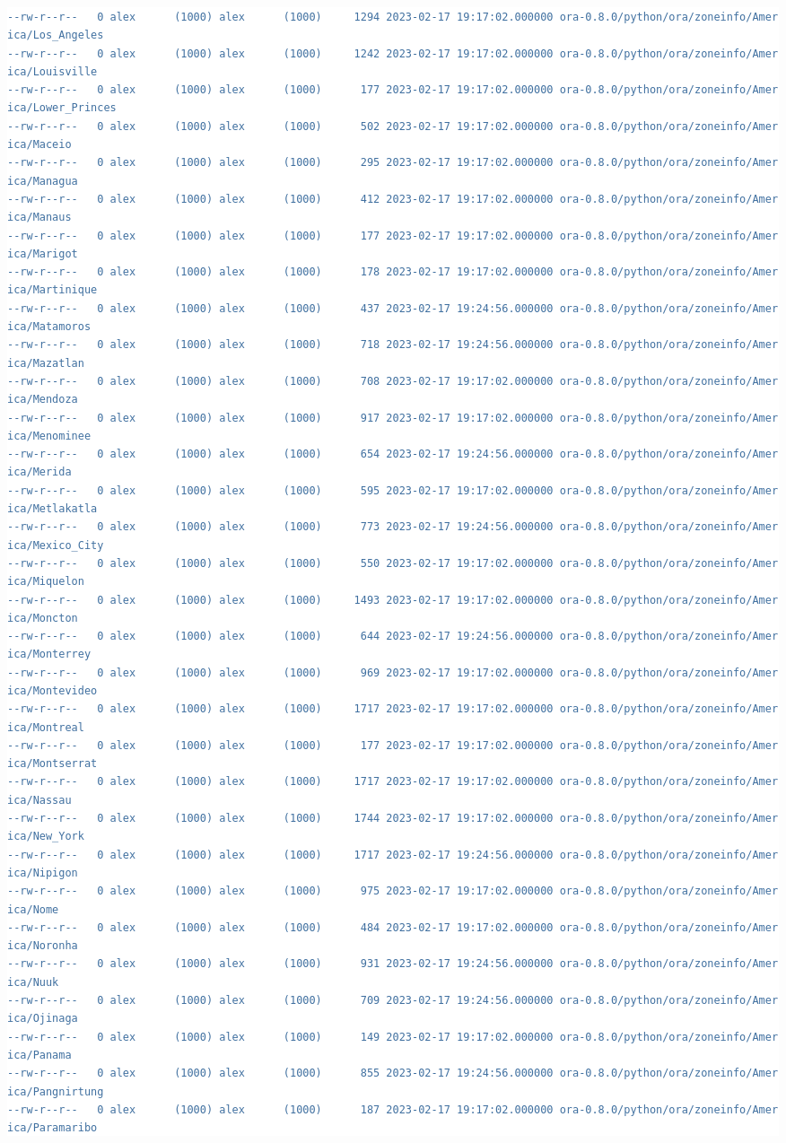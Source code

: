 ```diff
--rw-r--r--   0 alex      (1000) alex      (1000)     1294 2023-02-17 19:17:02.000000 ora-0.8.0/python/ora/zoneinfo/America/Los_Angeles
--rw-r--r--   0 alex      (1000) alex      (1000)     1242 2023-02-17 19:17:02.000000 ora-0.8.0/python/ora/zoneinfo/America/Louisville
--rw-r--r--   0 alex      (1000) alex      (1000)      177 2023-02-17 19:17:02.000000 ora-0.8.0/python/ora/zoneinfo/America/Lower_Princes
--rw-r--r--   0 alex      (1000) alex      (1000)      502 2023-02-17 19:17:02.000000 ora-0.8.0/python/ora/zoneinfo/America/Maceio
--rw-r--r--   0 alex      (1000) alex      (1000)      295 2023-02-17 19:17:02.000000 ora-0.8.0/python/ora/zoneinfo/America/Managua
--rw-r--r--   0 alex      (1000) alex      (1000)      412 2023-02-17 19:17:02.000000 ora-0.8.0/python/ora/zoneinfo/America/Manaus
--rw-r--r--   0 alex      (1000) alex      (1000)      177 2023-02-17 19:17:02.000000 ora-0.8.0/python/ora/zoneinfo/America/Marigot
--rw-r--r--   0 alex      (1000) alex      (1000)      178 2023-02-17 19:17:02.000000 ora-0.8.0/python/ora/zoneinfo/America/Martinique
--rw-r--r--   0 alex      (1000) alex      (1000)      437 2023-02-17 19:24:56.000000 ora-0.8.0/python/ora/zoneinfo/America/Matamoros
--rw-r--r--   0 alex      (1000) alex      (1000)      718 2023-02-17 19:24:56.000000 ora-0.8.0/python/ora/zoneinfo/America/Mazatlan
--rw-r--r--   0 alex      (1000) alex      (1000)      708 2023-02-17 19:17:02.000000 ora-0.8.0/python/ora/zoneinfo/America/Mendoza
--rw-r--r--   0 alex      (1000) alex      (1000)      917 2023-02-17 19:17:02.000000 ora-0.8.0/python/ora/zoneinfo/America/Menominee
--rw-r--r--   0 alex      (1000) alex      (1000)      654 2023-02-17 19:24:56.000000 ora-0.8.0/python/ora/zoneinfo/America/Merida
--rw-r--r--   0 alex      (1000) alex      (1000)      595 2023-02-17 19:17:02.000000 ora-0.8.0/python/ora/zoneinfo/America/Metlakatla
--rw-r--r--   0 alex      (1000) alex      (1000)      773 2023-02-17 19:24:56.000000 ora-0.8.0/python/ora/zoneinfo/America/Mexico_City
--rw-r--r--   0 alex      (1000) alex      (1000)      550 2023-02-17 19:17:02.000000 ora-0.8.0/python/ora/zoneinfo/America/Miquelon
--rw-r--r--   0 alex      (1000) alex      (1000)     1493 2023-02-17 19:17:02.000000 ora-0.8.0/python/ora/zoneinfo/America/Moncton
--rw-r--r--   0 alex      (1000) alex      (1000)      644 2023-02-17 19:24:56.000000 ora-0.8.0/python/ora/zoneinfo/America/Monterrey
--rw-r--r--   0 alex      (1000) alex      (1000)      969 2023-02-17 19:17:02.000000 ora-0.8.0/python/ora/zoneinfo/America/Montevideo
--rw-r--r--   0 alex      (1000) alex      (1000)     1717 2023-02-17 19:17:02.000000 ora-0.8.0/python/ora/zoneinfo/America/Montreal
--rw-r--r--   0 alex      (1000) alex      (1000)      177 2023-02-17 19:17:02.000000 ora-0.8.0/python/ora/zoneinfo/America/Montserrat
--rw-r--r--   0 alex      (1000) alex      (1000)     1717 2023-02-17 19:17:02.000000 ora-0.8.0/python/ora/zoneinfo/America/Nassau
--rw-r--r--   0 alex      (1000) alex      (1000)     1744 2023-02-17 19:17:02.000000 ora-0.8.0/python/ora/zoneinfo/America/New_York
--rw-r--r--   0 alex      (1000) alex      (1000)     1717 2023-02-17 19:24:56.000000 ora-0.8.0/python/ora/zoneinfo/America/Nipigon
--rw-r--r--   0 alex      (1000) alex      (1000)      975 2023-02-17 19:17:02.000000 ora-0.8.0/python/ora/zoneinfo/America/Nome
--rw-r--r--   0 alex      (1000) alex      (1000)      484 2023-02-17 19:17:02.000000 ora-0.8.0/python/ora/zoneinfo/America/Noronha
--rw-r--r--   0 alex      (1000) alex      (1000)      931 2023-02-17 19:24:56.000000 ora-0.8.0/python/ora/zoneinfo/America/Nuuk
--rw-r--r--   0 alex      (1000) alex      (1000)      709 2023-02-17 19:24:56.000000 ora-0.8.0/python/ora/zoneinfo/America/Ojinaga
--rw-r--r--   0 alex      (1000) alex      (1000)      149 2023-02-17 19:17:02.000000 ora-0.8.0/python/ora/zoneinfo/America/Panama
--rw-r--r--   0 alex      (1000) alex      (1000)      855 2023-02-17 19:24:56.000000 ora-0.8.0/python/ora/zoneinfo/America/Pangnirtung
--rw-r--r--   0 alex      (1000) alex      (1000)      187 2023-02-17 19:17:02.000000 ora-0.8.0/python/ora/zoneinfo/America/Paramaribo
```